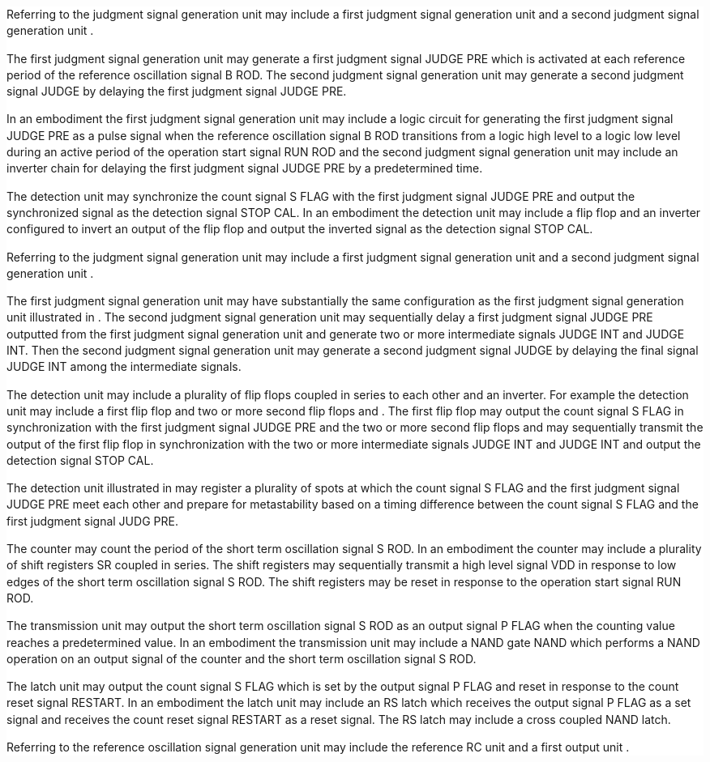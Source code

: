 Referring to the judgment signal generation unit may include a first judgment signal generation unit and a second judgment signal generation unit .

The first judgment signal generation unit may generate a first judgment signal JUDGE PRE which is activated at each reference period of the reference oscillation signal B ROD. The second judgment signal generation unit may generate a second judgment signal JUDGE by delaying the first judgment signal JUDGE PRE.

In an embodiment the first judgment signal generation unit may include a logic circuit for generating the first judgment signal JUDGE PRE as a pulse signal when the reference oscillation signal B ROD transitions from a logic high level to a logic low level during an active period of the operation start signal RUN ROD and the second judgment signal generation unit may include an inverter chain for delaying the first judgment signal JUDGE PRE by a predetermined time.

The detection unit may synchronize the count signal S FLAG with the first judgment signal JUDGE PRE and output the synchronized signal as the detection signal STOP CAL. In an embodiment the detection unit may include a flip flop and an inverter configured to invert an output of the flip flop and output the inverted signal as the detection signal STOP CAL.

Referring to the judgment signal generation unit may include a first judgment signal generation unit and a second judgment signal generation unit .

The first judgment signal generation unit may have substantially the same configuration as the first judgment signal generation unit illustrated in . The second judgment signal generation unit may sequentially delay a first judgment signal JUDGE PRE outputted from the first judgment signal generation unit and generate two or more intermediate signals JUDGE INT and JUDGE INT. Then the second judgment signal generation unit may generate a second judgment signal JUDGE by delaying the final signal JUDGE INT among the intermediate signals.

The detection unit may include a plurality of flip flops coupled in series to each other and an inverter. For example the detection unit may include a first flip flop and two or more second flip flops and . The first flip flop may output the count signal S FLAG in synchronization with the first judgment signal JUDGE PRE and the two or more second flip flops and may sequentially transmit the output of the first flip flop in synchronization with the two or more intermediate signals JUDGE INT and JUDGE INT and output the detection signal STOP CAL.

The detection unit illustrated in may register a plurality of spots at which the count signal S FLAG and the first judgment signal JUDGE PRE meet each other and prepare for metastability based on a timing difference between the count signal S FLAG and the first judgment signal JUDG PRE.

The counter may count the period of the short term oscillation signal S ROD. In an embodiment the counter may include a plurality of shift registers SR coupled in series. The shift registers may sequentially transmit a high level signal VDD in response to low edges of the short term oscillation signal S ROD. The shift registers may be reset in response to the operation start signal RUN ROD.

The transmission unit may output the short term oscillation signal S ROD as an output signal P FLAG when the counting value reaches a predetermined value. In an embodiment the transmission unit may include a NAND gate NAND which performs a NAND operation on an output signal of the counter and the short term oscillation signal S ROD.

The latch unit may output the count signal S FLAG which is set by the output signal P FLAG and reset in response to the count reset signal RESTART. In an embodiment the latch unit may include an RS latch which receives the output signal P FLAG as a set signal and receives the count reset signal RESTART as a reset signal. The RS latch may include a cross coupled NAND latch.

Referring to the reference oscillation signal generation unit may include the reference RC unit and a first output unit .

